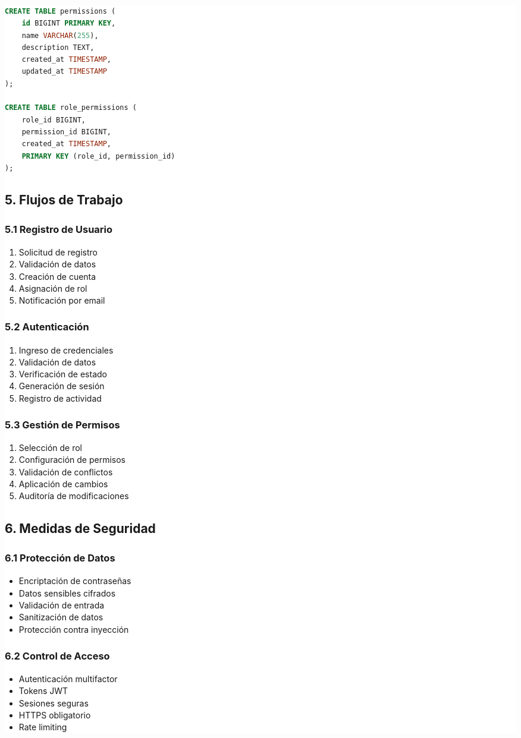```sql
CREATE TABLE permissions (
    id BIGINT PRIMARY KEY,
    name VARCHAR(255),
    description TEXT,
    created_at TIMESTAMP,
    updated_at TIMESTAMP
);

CREATE TABLE role_permissions (
    role_id BIGINT,
    permission_id BIGINT,
    created_at TIMESTAMP,
    PRIMARY KEY (role_id, permission_id)
);
```

## 5. Flujos de Trabajo

### 5.1 Registro de Usuario
1. Solicitud de registro
2. Validación de datos
3. Creación de cuenta
4. Asignación de rol
5. Notificación por email

### 5.2 Autenticación
1. Ingreso de credenciales
2. Validación de datos
3. Verificación de estado
4. Generación de sesión
5. Registro de actividad

### 5.3 Gestión de Permisos
1. Selección de rol
2. Configuración de permisos
3. Validación de conflictos
4. Aplicación de cambios
5. Auditoría de modificaciones

## 6. Medidas de Seguridad

### 6.1 Protección de Datos
- Encriptación de contraseñas
- Datos sensibles cifrados
- Validación de entrada
- Sanitización de datos
- Protección contra inyección

### 6.2 Control de Acceso
- Autenticación multifactor
- Tokens JWT
- Sesiones seguras
- HTTPS obligatorio
- Rate limiting

